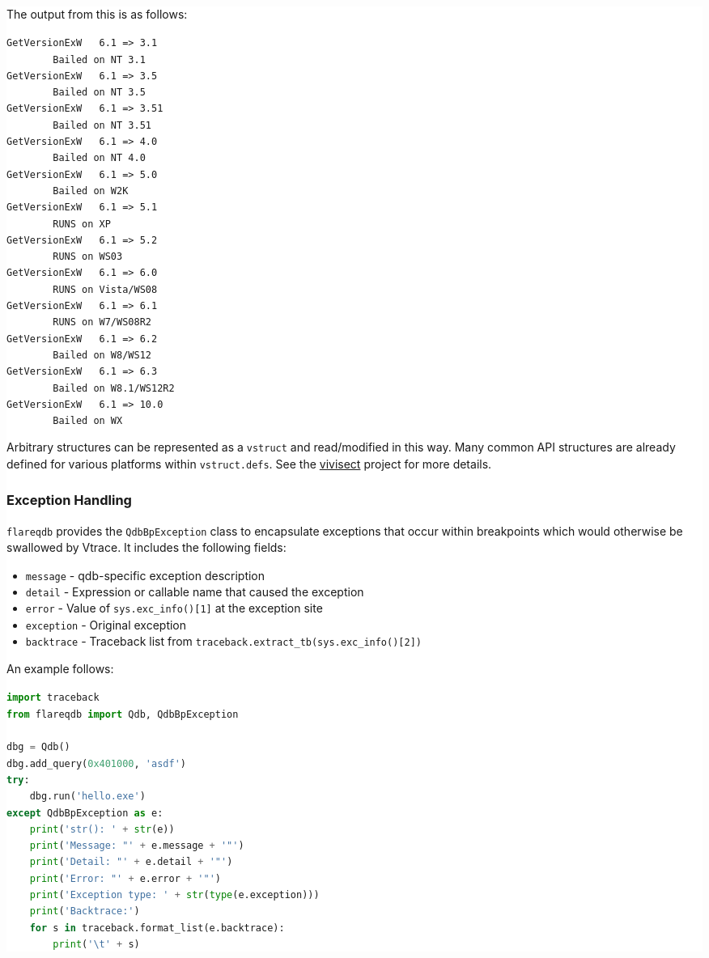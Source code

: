 The output from this is as follows:

```
GetVersionExW   6.1 => 3.1
        Bailed on NT 3.1
GetVersionExW   6.1 => 3.5
        Bailed on NT 3.5
GetVersionExW   6.1 => 3.51
        Bailed on NT 3.51
GetVersionExW   6.1 => 4.0
        Bailed on NT 4.0
GetVersionExW   6.1 => 5.0
        Bailed on W2K
GetVersionExW   6.1 => 5.1
        RUNS on XP
GetVersionExW   6.1 => 5.2
        RUNS on WS03
GetVersionExW   6.1 => 6.0
        RUNS on Vista/WS08
GetVersionExW   6.1 => 6.1
        RUNS on W7/WS08R2
GetVersionExW   6.1 => 6.2
        Bailed on W8/WS12
GetVersionExW   6.1 => 6.3
        Bailed on W8.1/WS12R2
GetVersionExW   6.1 => 10.0
        Bailed on WX
```

Arbitrary structures can be represented as a `vstruct` and read/modified in
this way. Many common API structures are already defined for various platforms
within `vstruct.defs`. See the [vivisect](https://github.com/vivisect/vivisect)
project for more details.

### Exception Handling

`flareqdb` provides the `QdbBpException` class to encapsulate exceptions that
occur within breakpoints which would otherwise be swallowed by Vtrace. It
includes the following fields:

* `message` - qdb-specific exception description
* `detail` - Expression or callable name that caused the exception
* `error` - Value of `sys.exc_info()[1]` at the exception site
* `exception` - Original exception
* `backtrace` - Traceback list from `traceback.extract_tb(sys.exc_info()[2])`

An example follows:

```python
import traceback
from flareqdb import Qdb, QdbBpException

dbg = Qdb()
dbg.add_query(0x401000, 'asdf')
try:
    dbg.run('hello.exe')
except QdbBpException as e:
    print('str(): ' + str(e))
    print('Message: "' + e.message + '"')
    print('Detail: "' + e.detail + '"')
    print('Error: "' + e.error + '"')
    print('Exception type: ' + str(type(e.exception)))
    print('Backtrace:')
    for s in traceback.format_list(e.backtrace):
        print('\t' + s)
```
